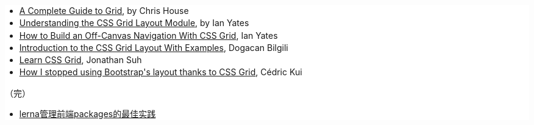*   [A Complete Guide to Grid](https://css-tricks.com/snippets/css/complete-guide-grid/), by Chris House
*   [Understanding the CSS Grid Layout Module](https://webdesign.tutsplus.com/series/understanding-the-css-grid-layout-module--cms-1079), by Ian Yates
*   [How to Build an Off-Canvas Navigation With CSS Grid](https://webdesign.tutsplus.com/tutorials/how-to-build-an-off-canvas-navigation-with-css-grid--cms-28191), Ian Yates
*   [Introduction to the CSS Grid Layout With Examples](https://code.tutsplus.com/tutorials/introduction-to-css-grid-layout-with-examples--cms-25392), Dogacan Bilgili
*   [Learn CSS Grid](http://learncssgrid.com/), Jonathan Suh
*   [How I stopped using Bootstrap's layout thanks to CSS Grid](https://blog.theodo.fr/2018/03/stop-using-bootstrap-layout-thanks-to-css-grid/), Cédric Kui

（完）

*   [lerna管理前端packages的最佳实践](https://links.jianshu.com/go?to=http%3A%2F%2Fwww.sosout.com%2F2018%2F07%2F21%2Flerna-repo.html)